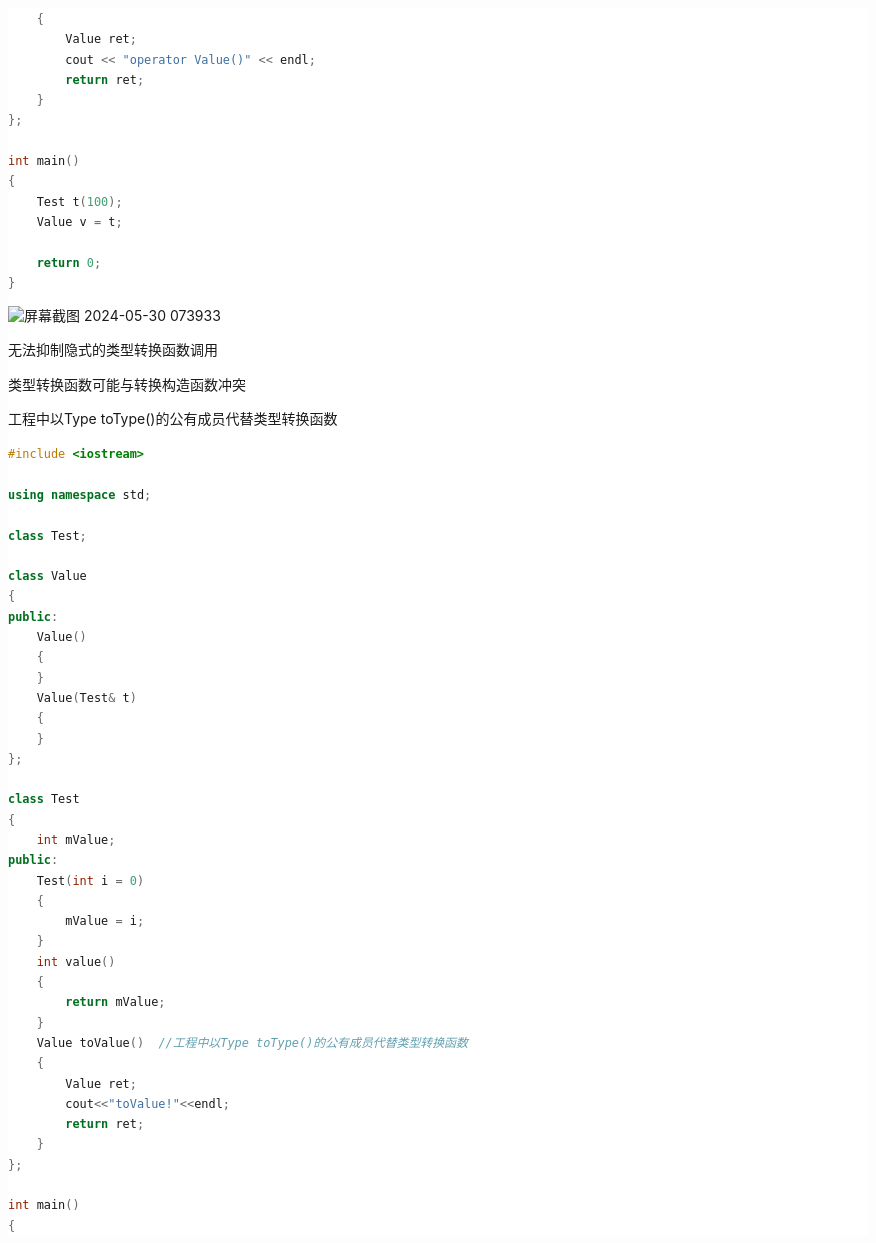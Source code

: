 ```c++
    {  
        Value ret;  
        cout << "operator Value()" << endl;  
        return ret;  
    }  
};  
  
int main()  
{     
    Test t(100);  
    Value v = t;  
      
    return 0;  
}  
```

![屏幕截图 2024-05-30 073933](https://gitee.com/hongjian-ma/tuchuang/raw/master/picture/202405300753645.png)



无法抑制隐式的类型转换函数调用 

类型转换函数可能与转换构造函数冲突 

工程中以Type toType()的公有成员代替类型转换函数 

```cpp
#include <iostream>  
  
using namespace std;  
  
class Test;  
  
class Value  
{  
public:  
    Value()  
    {  
    }  
    Value(Test& t)  
    {  
    }  
};  
  
class Test  
{  
    int mValue;  
public:  
    Test(int i = 0)  
    {  
        mValue = i;  
    }  
    int value()  
    {  
        return mValue;  
    }  
    Value toValue()  //工程中以Type toType()的公有成员代替类型转换函数
    {  
        Value ret;  
        cout<<"toValue!"<<endl;
        return ret;  
    }  
};  
  
int main()  
{     
```